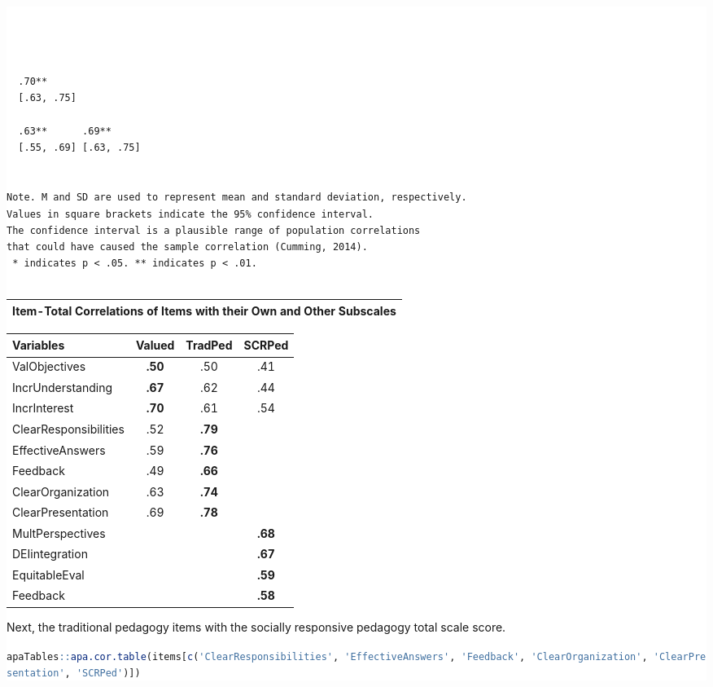 ```
                       
                       
                       
                       
  .70**                
  [.63, .75]           
                       
  .63**      .69**     
  [.55, .69] [.63, .75]
                       

Note. M and SD are used to represent mean and standard deviation, respectively.
Values in square brackets indicate the 95% confidence interval.
The confidence interval is a plausible range of population correlations 
that could have caused the sample correlation (Cumming, 2014).
 * indicates p < .05. ** indicates p < .01.
 
```


|Item-Total Correlations of Items with their Own and Other Subscales
|:------------------------------------------------------|

|Variables             |Valued    |TradPed   |SCRPed    |
|:---------------------|:--------:|:--------:|:--------:|
|ValObjectives         |**.50**   | .50      |.41       |
|IncrUnderstanding     |**.67**   | .62      |.44       |
|IncrInterest          |**.70**   | .61      |.54       |
|ClearResponsibilities |.52       |**.79**   |          |
|EffectiveAnswers      |.59       |**.76**   |          |
|Feedback              |.49       |**.66**   |          |
|ClearOrganization     |.63       |**.74**   |          |
|ClearPresentation     |.69       |**.78**   |          |
|MultPerspectives      |          |          |**.68**   |
|DEIintegration        |          |          |**.67**   |
|EquitableEval         |          |          |**.59**   |
|Feedback              |          |          |**.58**   |


Next, the traditional pedagogy items with the socially responsive pedagogy total scale score.


```r
apaTables::apa.cor.table(items[c('ClearResponsibilities', 'EffectiveAnswers', 'Feedback', 'ClearOrganization', 'ClearPresentation', 'SCRPed')])
```
